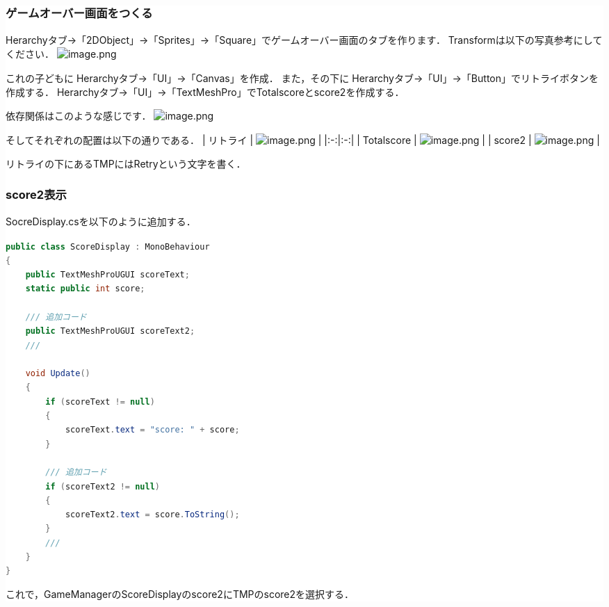 
### ゲームオーバー画面をつくる
Herarchyタブ→「2DObject」→「Sprites」→「Square」でゲームオーバー画面のタブを作ります．
Transformは以下の写真参考にしてください．
![image.png](https://qiita-image-store.s3.ap-northeast-1.amazonaws.com/0/3748983/1e2f86aa-ee32-c53a-6358-2648cb458368.png)


これの子どもに
Herarchyタブ→「UI」→「Canvas」を作成．
また，その下に
Herarchyタブ→「UI」→「Button」でリトライボタンを作成する．
Herarchyタブ→「UI」→「TextMeshPro」でTotalscoreとscore2を作成する．

依存関係はこのような感じです．
![image.png](https://qiita-image-store.s3.ap-northeast-1.amazonaws.com/0/3748983/e4a35e79-ef52-0d28-2ab3-ec69a4523fda.png)


そしてそれぞれの配置は以下の通りである．
| リトライ | ![image.png](https://qiita-image-store.s3.ap-northeast-1.amazonaws.com/0/3748983/85e7a081-72c0-faef-9c44-a4715dec7dd6.png) |
|:-:|:-:|
| Totalscore  | ![image.png](https://qiita-image-store.s3.ap-northeast-1.amazonaws.com/0/3748983/81a668ac-6adb-e21e-a11a-903b0d52b6d9.png)  |
| score2  | ![image.png](https://qiita-image-store.s3.ap-northeast-1.amazonaws.com/0/3748983/9a8304c8-acb7-7794-1bbd-87ff5816797f.png)  |

リトライの下にあるTMPにはRetryという文字を書く．

### score2表示
SocreDisplay.csを以下のように追加する．

```ScoreDisplay.cs
public class ScoreDisplay : MonoBehaviour
{
    public TextMeshProUGUI scoreText;
    static public int score;
    
    /// 追加コード
    public TextMeshProUGUI scoreText2;
    ///

    void Update()
    {
        if (scoreText != null)
        {
            scoreText.text = "score: " + score;
        }
        
        /// 追加コード
        if (scoreText2 != null)
        {
            scoreText2.text = score.ToString();
        }
        ///
    }
}

```
これで，GameManagerのScoreDisplayのscore2にTMPのscore2を選択する．
